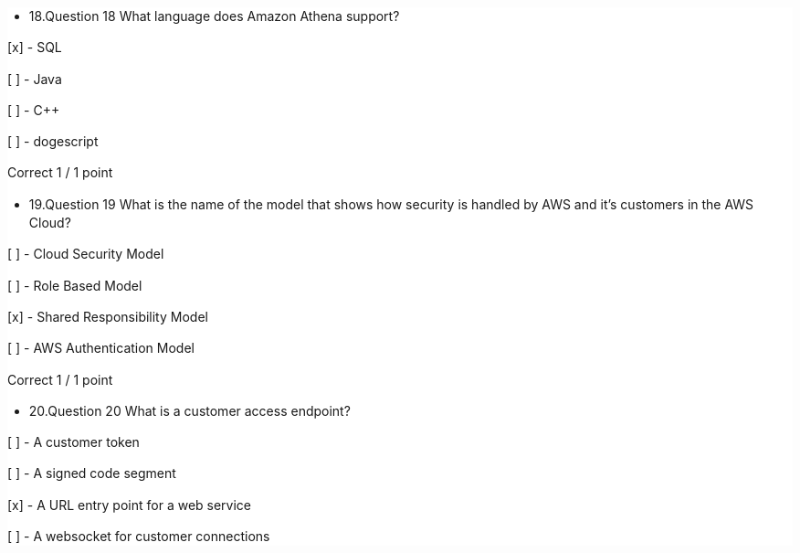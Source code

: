 - 18.Question 18
What language does Amazon Athena support?


[x] - SQL


[ ] - Java


[ ] - C++


[ ] - dogescript

Correct
1 / 1 point

- 19.Question 19
What is the name of the model that shows how security is handled by AWS and it’s customers in the AWS Cloud?


[ ] - Cloud Security Model


[ ] - Role Based Model


[x] - Shared Responsibility Model


[ ] - AWS Authentication Model

Correct
1 / 1 point


- 20.Question 20
What is a customer access endpoint?


[ ] - A customer token


[ ] - A signed code segment


[x] - A URL entry point for a web service


[ ] - A websocket for customer connections

